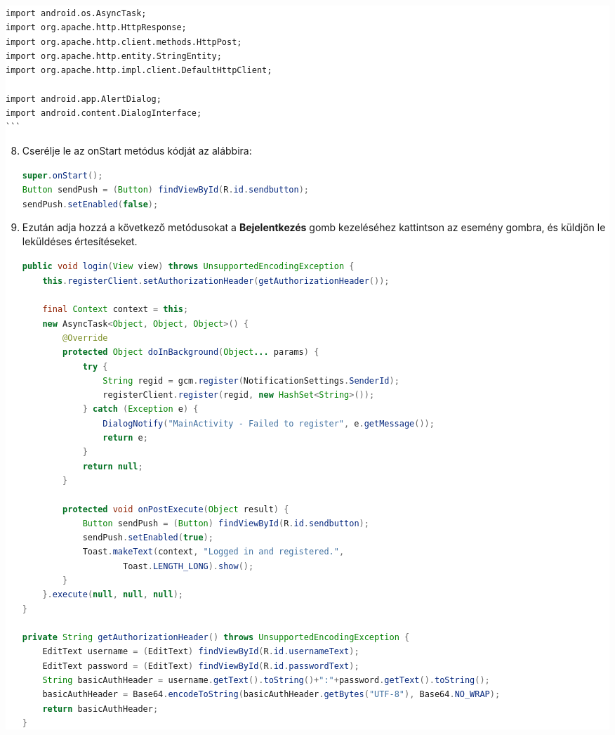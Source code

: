     import android.os.AsyncTask;
    import org.apache.http.HttpResponse;
    import org.apache.http.client.methods.HttpPost;
    import org.apache.http.entity.StringEntity;
    import org.apache.http.impl.client.DefaultHttpClient;

    import android.app.AlertDialog;
    import android.content.DialogInterface;
    ```
8. Cserélje le az onStart metódus kódját az alábbira:

    ```java
    super.onStart();
    Button sendPush = (Button) findViewById(R.id.sendbutton);
    sendPush.setEnabled(false);
    ```
9. Ezután adja hozzá a következő metódusokat a **Bejelentkezés** gomb kezeléséhez kattintson az esemény gombra, és küldjön le leküldéses értesítéseket.

    ```java
    public void login(View view) throws UnsupportedEncodingException {
        this.registerClient.setAuthorizationHeader(getAuthorizationHeader());

        final Context context = this;
        new AsyncTask<Object, Object, Object>() {
            @Override
            protected Object doInBackground(Object... params) {
                try {
                    String regid = gcm.register(NotificationSettings.SenderId);
                    registerClient.register(regid, new HashSet<String>());
                } catch (Exception e) {
                    DialogNotify("MainActivity - Failed to register", e.getMessage());
                    return e;
                }
                return null;
            }

            protected void onPostExecute(Object result) {
                Button sendPush = (Button) findViewById(R.id.sendbutton);
                sendPush.setEnabled(true);
                Toast.makeText(context, "Logged in and registered.",
                        Toast.LENGTH_LONG).show();
            }
        }.execute(null, null, null);
    }

    private String getAuthorizationHeader() throws UnsupportedEncodingException {
        EditText username = (EditText) findViewById(R.id.usernameText);
        EditText password = (EditText) findViewById(R.id.passwordText);
        String basicAuthHeader = username.getText().toString()+":"+password.getText().toString();
        basicAuthHeader = Base64.encodeToString(basicAuthHeader.getBytes("UTF-8"), Base64.NO_WRAP);
        return basicAuthHeader;
    }
